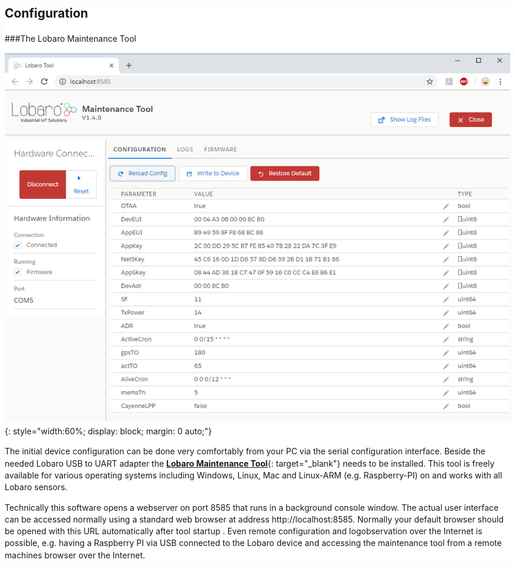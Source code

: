 ## Configuration

###The Lobaro Maintenance Tool

![Modbus LoRaWAN Bridge](files/maintenancetool.png){: style="width:60%; display: block; margin: 0 auto;"}

The initial device configuration can be done very comfortably from your PC via the serial
configuration interface. Beside the needed Lobaro USB to UART adapter the 
[**Lobaro Maintenance Tool**](../../tools/lobaro-tool.md){: target="_blank"} needs to be installed. This tool is freely available for various operating systems
including Windows, Linux, Mac and Linux-ARM (e.g. Raspberry-PI) on and works with all
Lobaro sensors.

Technically this software opens a webserver on port 8585 that runs in a background console
window. The actual user interface can be accessed normally using a standard web browser
at address http://localhost:8585. Normally your default browser should be
opened with this URL automatically after tool startup . Even remote configuration and logobservation
over the Internet is possible, e.g. having a Raspberry PI via USB connected to
the Lobaro device and accessing the maintenance tool from a remote machines browser over
the Internet.
